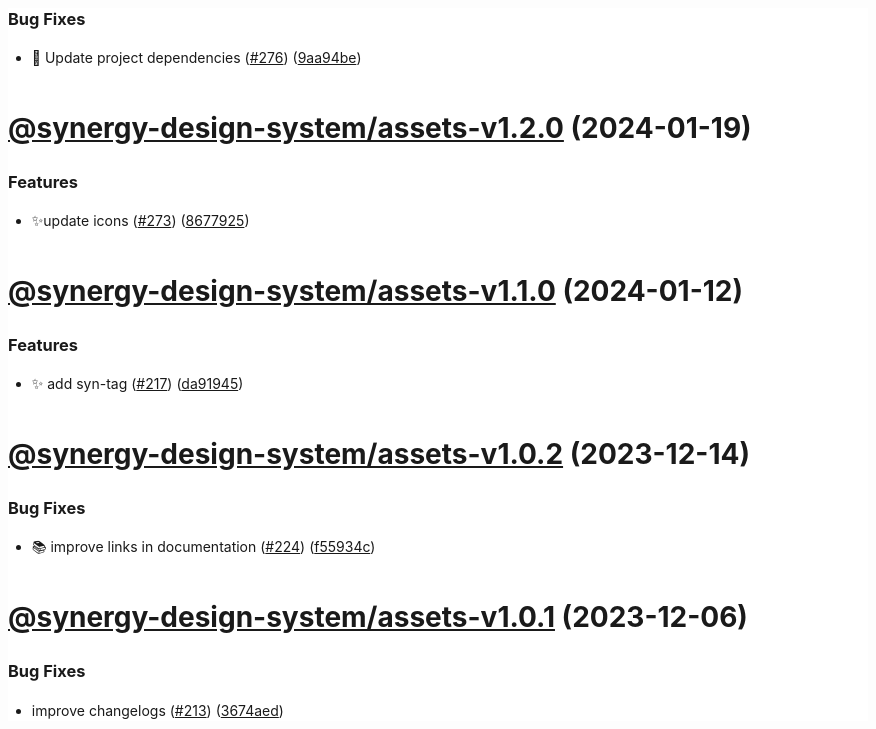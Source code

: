 
### Bug Fixes

* 🤔 Update project dependencies ([#276](https://github.com/synergy-design-system/synergy-design-system/issues/276)) ([9aa94be](https://github.com/synergy-design-system/synergy-design-system/commit/9aa94beb8f1191862d7cf48617af2d1994a6df9c))

# [@synergy-design-system/assets-v1.2.0](https://github.com/synergy-design-system/synergy-design-system/compare/assets/1.1.0...assets/1.2.0) (2024-01-19)


### Features

* ✨update icons ([#273](https://github.com/synergy-design-system/synergy-design-system/issues/273)) ([8677925](https://github.com/synergy-design-system/synergy-design-system/commit/8677925421d09f65c3aa8e056013b0cba8354f9a))

# [@synergy-design-system/assets-v1.1.0](https://github.com/synergy-design-system/synergy-design-system/compare/assets/1.0.2...assets/1.1.0) (2024-01-12)


### Features

* ✨ add syn-tag ([#217](https://github.com/synergy-design-system/synergy-design-system/issues/217)) ([da91945](https://github.com/synergy-design-system/synergy-design-system/commit/da91945d1e7f4e5bb5cc2efd36e70f790c5663ad))

# [@synergy-design-system/assets-v1.0.2](https://github.com/synergy-design-system/synergy-design-system/compare/assets/1.0.1...assets/1.0.2) (2023-12-14)


### Bug Fixes

* 📚 improve links in documentation ([#224](https://github.com/synergy-design-system/synergy-design-system/issues/224)) ([f55934c](https://github.com/synergy-design-system/synergy-design-system/commit/f55934c34c6c53b0f7c9a5afa8d91bc520df4fdf))

# [@synergy-design-system/assets-v1.0.1](https://github.com/synergy-design-system/synergy-design-system/compare/assets/1.0.0...assets/1.0.1) (2023-12-06)


### Bug Fixes

* improve changelogs ([#213](https://github.com/synergy-design-system/synergy-design-system/issues/213)) ([3674aed](https://github.com/synergy-design-system/synergy-design-system/commit/3674aed156b3f604a220be23957ca2da05717472))
